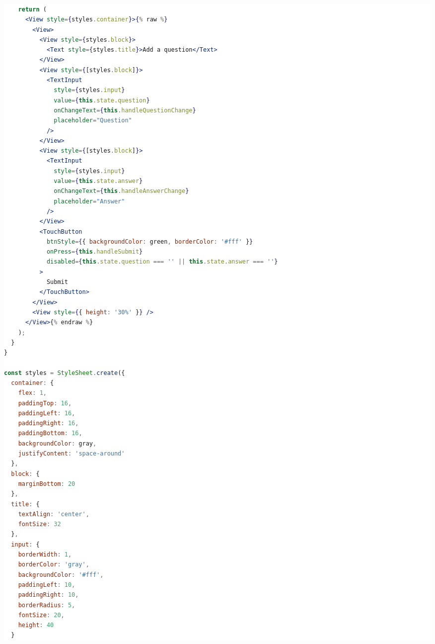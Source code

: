 ```jsx
    return (
      <View style={styles.container}>{% raw %}
        <View>
          <View style={styles.block}>
            <Text style={styles.title}>Add a question</Text>
          </View>
          <View style={[styles.block]}>
            <TextInput
              style={styles.input}
              value={this.state.question}
              onChangeText={this.handleQuestionChange}
              placeholder="Question"
            />
          </View>
          <View style={[styles.block]}>
            <TextInput
              style={styles.input}
              value={this.state.answer}
              onChangeText={this.handleAnswerChange}
              placeholder="Answer"
            />
          </View>
          <TouchButton
            btnStyle={{ backgroundColor: green, borderColor: '#fff' }}
            onPress={this.handleSubmit}
            disabled={this.state.question === '' || this.state.answer === ''}
          >
            Submit
          </TouchButton>
        </View>
        <View style={{ height: '30%' }} />
      </View>{% endraw %}
    );
  }
}

const styles = StyleSheet.create({
  container: {
    flex: 1,
    paddingTop: 16,
    paddingLeft: 16,
    paddingRight: 16,
    paddingBottom: 16,
    backgroundColor: gray,
    justifyContent: 'space-around'
  },
  block: {
    marginBottom: 20
  },
  title: {
    textAlign: 'center',
    fontSize: 32
  },
  input: {
    borderWidth: 1,
    borderColor: 'gray',
    backgroundColor: '#fff',
    paddingLeft: 10,
    paddingRight: 10,
    borderRadius: 5,
    fontSize: 20,
    height: 40
  }
```